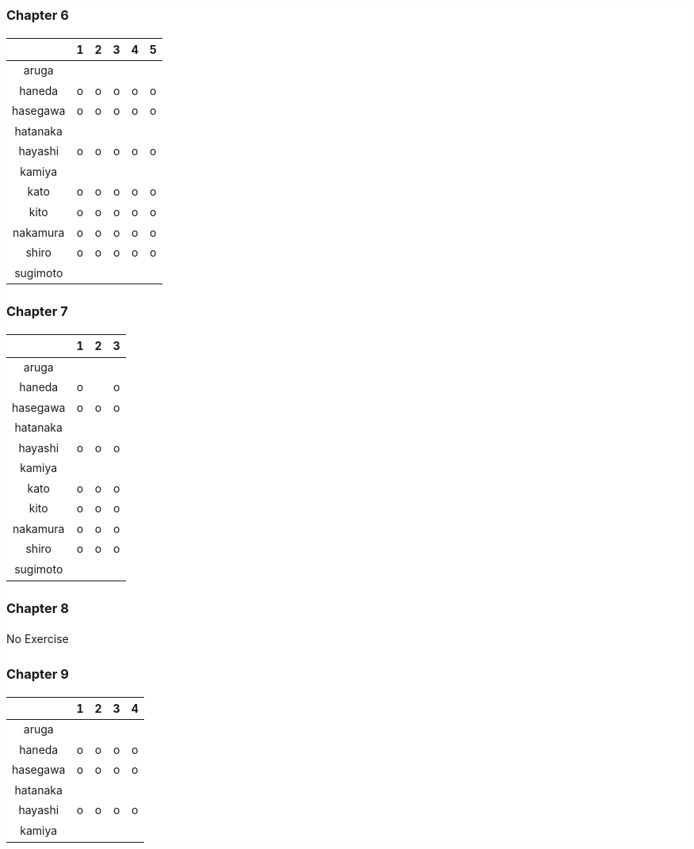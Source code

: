 ### Chapter 6
| |1|2|3|4|5|
|:---:|:---:|:---:|:---:|:---:|:---:|
|aruga| | | | | |
|haneda|o|o|o|o|o|
|hasegawa|o|o|o|o|o|
|hatanaka| | | | | |
|hayashi|o|o|o|o|o|
|kamiya| | | | | |
|kato|o|o|o|o|o|
|kito|o|o|o|o|o|
|nakamura|o|o|o|o|o|
|shiro|o|o|o|o|o|
|sugimoto| | | | | |

### Chapter 7
| |1|2|3|
|:---:|:---:|:---:|:---:|
|aruga| | | |
|haneda|o| |o|
|hasegawa|o|o|o|
|hatanaka| | | |
|hayashi|o|o|o|
|kamiya| | | |
|kato|o|o|o|
|kito|o|o|o|
|nakamura|o|o|o|
|shiro|o|o|o|
|sugimoto| | | |

### Chapter 8
No Exercise

### Chapter 9
| |1|2|3|4|
|:---:|:---:|:---:|:---:|:---:|
|aruga| | | | |
|haneda|o|o|o|o|
|hasegawa|o|o|o|o|
|hatanaka| | | | |
|hayashi|o|o|o|o|
|kamiya| | | | |